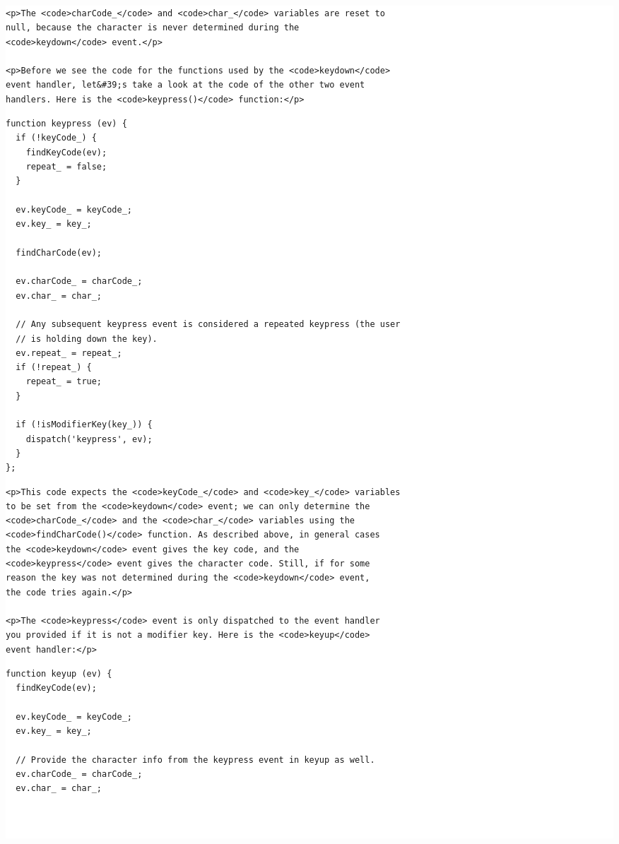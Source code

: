     <p>The <code>charCode_</code> and <code>char_</code> variables are reset to 
    null, because the character is never determined during the 
    <code>keydown</code> event.</p>

    <p>Before we see the code for the functions used by the <code>keydown</code> 
    event handler, let&#39;s take a look at the code of the other two event 
    handlers. Here is the <code>keypress()</code> function:</p>

<pre><code>function keypress (ev) {
  if (!keyCode_) {
    findKeyCode(ev);
    repeat_ = false;
  }

  ev.keyCode_ = keyCode_;
  ev.key_ = key_;

  findCharCode(ev);

  ev.charCode_ = charCode_;
  ev.char_ = char_;

  // Any subsequent keypress event is considered a repeated keypress (the user 
  // is holding down the key).
  ev.repeat_ = repeat_;
  if (!repeat_) {
    repeat_ = true;
  }

  if (!isModifierKey(key_)) {
    dispatch(&#39;keypress&#39;, ev);
  }
};</code></pre>

    <p>This code expects the <code>keyCode_</code> and <code>key_</code> variables 
    to be set from the <code>keydown</code> event; we can only determine the 
    <code>charCode_</code> and the <code>char_</code> variables using the 
    <code>findCharCode()</code> function. As described above, in general cases 
    the <code>keydown</code> event gives the key code, and the 
    <code>keypress</code> event gives the character code. Still, if for some 
    reason the key was not determined during the <code>keydown</code> event, 
    the code tries again.</p>

    <p>The <code>keypress</code> event is only dispatched to the event handler 
    you provided if it is not a modifier key. Here is the <code>keyup</code> 
    event handler:</p>

<pre><code>function keyup (ev) {
  findKeyCode(ev);

  ev.keyCode_ = keyCode_;
  ev.key_ = key_;

  // Provide the character info from the keypress event in keyup as well.
  ev.charCode_ = charCode_;
  ev.char_ = char_;
